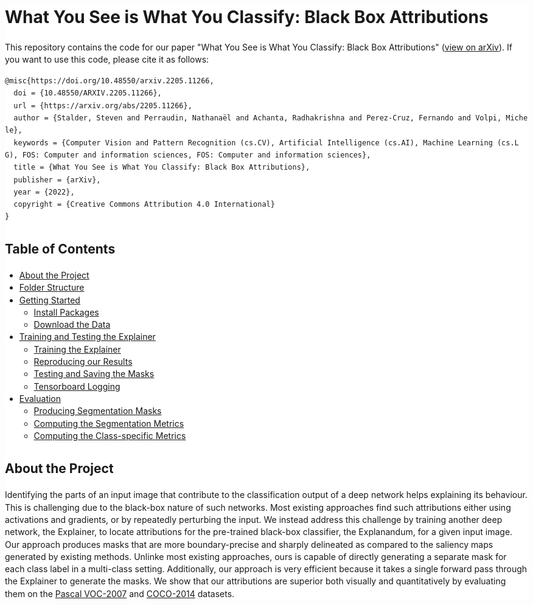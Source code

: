 # What You See is What You Classify: Black Box Attributions

This repository contains the code for our paper "What You See is What You Classify: Black Box Attributions" ([view on arXiv](https://arxiv.org/abs/2205.11266)). If you want to use this code, please cite it as follows:

```
@misc{https://doi.org/10.48550/arxiv.2205.11266,
  doi = {10.48550/ARXIV.2205.11266},
  url = {https://arxiv.org/abs/2205.11266},
  author = {Stalder, Steven and Perraudin, Nathanaël and Achanta, Radhakrishna and Perez-Cruz, Fernando and Volpi, Michele},
  keywords = {Computer Vision and Pattern Recognition (cs.CV), Artificial Intelligence (cs.AI), Machine Learning (cs.LG), FOS: Computer and information sciences, FOS: Computer and information sciences},
  title = {What You See is What You Classify: Black Box Attributions},
  publisher = {arXiv},
  year = {2022},
  copyright = {Creative Commons Attribution 4.0 International}
}
```

## Table of Contents
* [About the Project](#about-the-project)
* [Folder Structure](#folder-structure)
* [Getting Started](#getting-started)
  * [Install Packages](#install-packages)
  * [Download the Data](#download-the-data)
* [Training and Testing the Explainer](#training-and-testing-the-explainer)
  * [Training the Explainer](#training-the-explainer)
  * [Reproducing our Results](#reproducing-our-results)
  * [Testing and Saving the Masks](#testing-and-saving-the-masks)
  * [Tensorboard Logging](#tensorboard-logging)
* [Evaluation](#evaluation)
  * [Producing Segmentation Masks](#producing-segmentation-masks)
  * [Computing the Segmentation Metrics](#computing-the-segmentation-metrics)
  * [Computing the Class-specific Metrics](#computing-the-class-specific-metrics)

## About the Project

Identifying the parts of an input image that contribute to the classification output of a deep network helps explaining its behaviour. This is challenging due to the black-box nature of such networks. Most existing approaches find such attributions either using activations and gradients, or by repeatedly perturbing the input. We instead address this challenge by training another deep network, the Explainer, to locate attributions for the pre-trained black-box classifier, the Explanandum, for a given input image. Our approach produces masks that are more boundary-precise and sharply delineated as compared to the saliency maps generated by existing methods. Unlinke most existing approaches, ours is capable of directly generating a separate mask for each class label in a multi-class setting. Additionally, our approach is very efficient because it takes a single forward pass through the Explainer to generate the masks. We show that our attributions are superior both visually and quantitatively  by evaluating them on the [Pascal VOC-2007](http://host.robots.ox.ac.uk/pascal/VOC/voc2007/) and [COCO-2014](https://cocodataset.org/#home) datasets.
